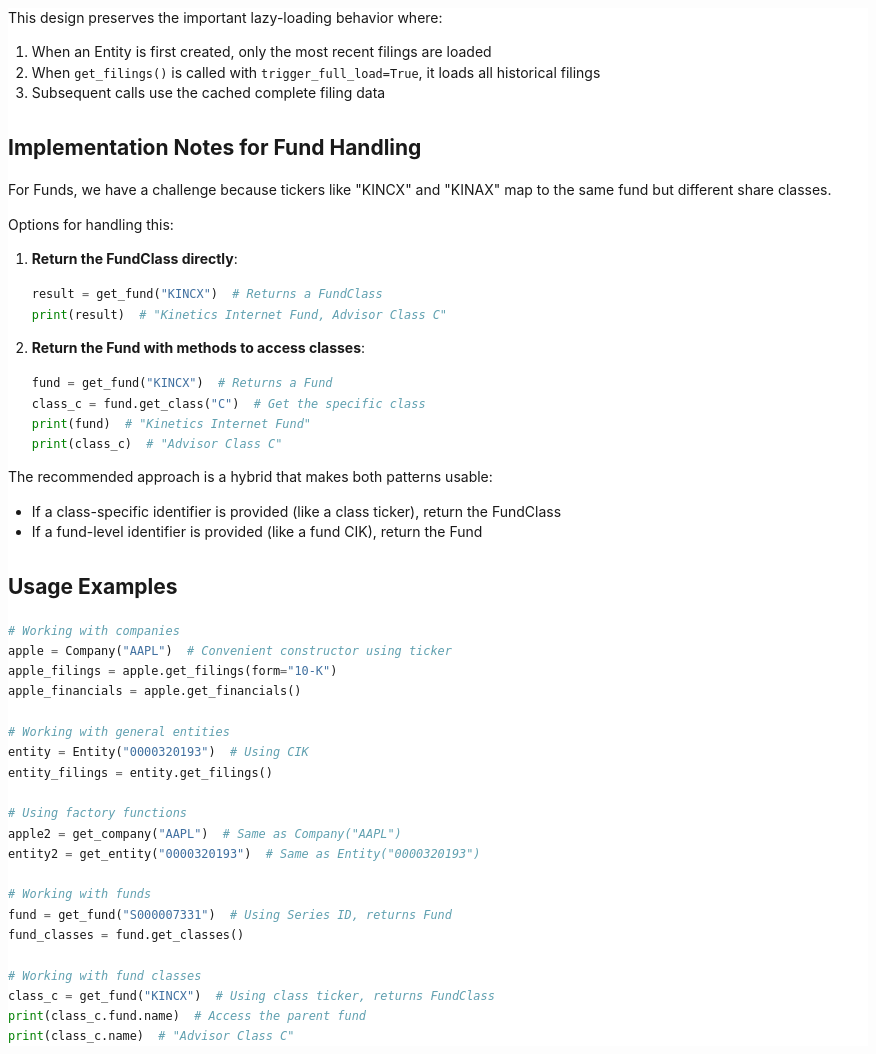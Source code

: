 This design preserves the important lazy-loading behavior where:
1. When an Entity is first created, only the most recent filings are loaded
2. When `get_filings()` is called with `trigger_full_load=True`, it loads all historical filings
3. Subsequent calls use the cached complete filing data

## Implementation Notes for Fund Handling

For Funds, we have a challenge because tickers like "KINCX" and "KINAX" map to the same fund but different share classes. 

Options for handling this:

1. **Return the FundClass directly**:
   ```python
   result = get_fund("KINCX")  # Returns a FundClass
   print(result)  # "Kinetics Internet Fund, Advisor Class C"
   ```

2. **Return the Fund with methods to access classes**:
   ```python
   fund = get_fund("KINCX")  # Returns a Fund
   class_c = fund.get_class("C")  # Get the specific class
   print(fund)  # "Kinetics Internet Fund"
   print(class_c)  # "Advisor Class C"
   ```

The recommended approach is a hybrid that makes both patterns usable:
- If a class-specific identifier is provided (like a class ticker), return the FundClass
- If a fund-level identifier is provided (like a fund CIK), return the Fund

## Usage Examples

```python
# Working with companies
apple = Company("AAPL")  # Convenient constructor using ticker
apple_filings = apple.get_filings(form="10-K")
apple_financials = apple.get_financials()

# Working with general entities
entity = Entity("0000320193")  # Using CIK
entity_filings = entity.get_filings()

# Using factory functions
apple2 = get_company("AAPL")  # Same as Company("AAPL")
entity2 = get_entity("0000320193")  # Same as Entity("0000320193")

# Working with funds
fund = get_fund("S000007331")  # Using Series ID, returns Fund
fund_classes = fund.get_classes()

# Working with fund classes
class_c = get_fund("KINCX")  # Using class ticker, returns FundClass
print(class_c.fund.name)  # Access the parent fund
print(class_c.name)  # "Advisor Class C"
```
